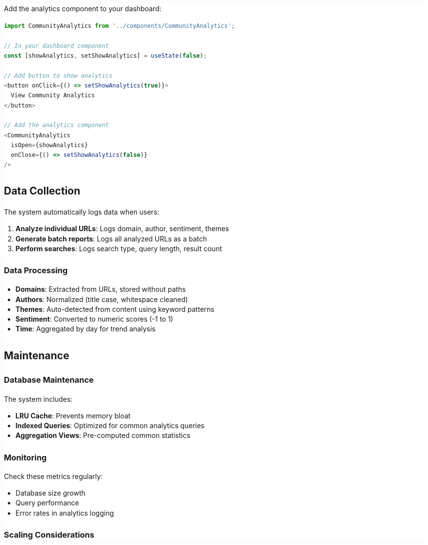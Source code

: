 Add the analytics component to your dashboard:

```javascript
import CommunityAnalytics from '../components/CommunityAnalytics';

// In your dashboard component
const [showAnalytics, setShowAnalytics] = useState(false);

// Add button to show analytics
<button onClick={() => setShowAnalytics(true)}>
  View Community Analytics
</button>

// Add the analytics component
<CommunityAnalytics 
  isOpen={showAnalytics} 
  onClose={() => setShowAnalytics(false)} 
/>
```

## Data Collection

The system automatically logs data when users:
1. **Analyze individual URLs**: Logs domain, author, sentiment, themes
2. **Generate batch reports**: Logs all analyzed URLs as a batch
3. **Perform searches**: Logs search type, query length, result count

### Data Processing

- **Domains**: Extracted from URLs, stored without paths
- **Authors**: Normalized (title case, whitespace cleaned)
- **Themes**: Auto-detected from content using keyword patterns
- **Sentiment**: Converted to numeric scores (-1 to 1)
- **Time**: Aggregated by day for trend analysis

## Maintenance

### Database Maintenance

The system includes:
- **LRU Cache**: Prevents memory bloat
- **Indexed Queries**: Optimized for common analytics queries
- **Aggregation Views**: Pre-computed common statistics

### Monitoring

Check these metrics regularly:
- Database size growth
- Query performance
- Error rates in analytics logging

### Scaling Considerations
